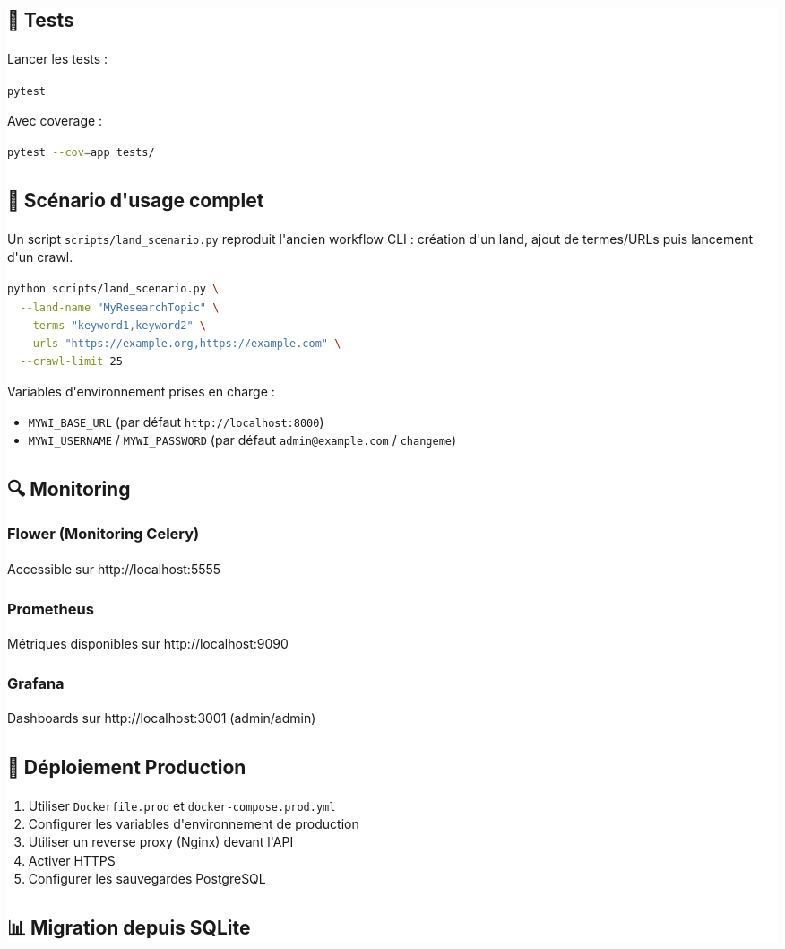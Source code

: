 ## 🧪 Tests

Lancer les tests :
```bash
pytest
```

Avec coverage :
```bash
pytest --cov=app tests/
```

## 🧭 Scénario d'usage complet

Un script `scripts/land_scenario.py` reproduit l'ancien workflow CLI : création d'un land, ajout de termes/URLs puis lancement d'un crawl.

```bash
python scripts/land_scenario.py \
  --land-name "MyResearchTopic" \
  --terms "keyword1,keyword2" \
  --urls "https://example.org,https://example.com" \
  --crawl-limit 25
```

Variables d'environnement prises en charge :

- `MYWI_BASE_URL` (par défaut `http://localhost:8000`)
- `MYWI_USERNAME` / `MYWI_PASSWORD` (par défaut `admin@example.com` / `changeme`)

## 🔍 Monitoring

### Flower (Monitoring Celery)
Accessible sur http://localhost:5555

### Prometheus
Métriques disponibles sur http://localhost:9090

### Grafana
Dashboards sur http://localhost:3001 (admin/admin)

## 🚢 Déploiement Production

1. Utiliser `Dockerfile.prod` et `docker-compose.prod.yml`
2. Configurer les variables d'environnement de production
3. Utiliser un reverse proxy (Nginx) devant l'API
4. Activer HTTPS
5. Configurer les sauvegardes PostgreSQL

## 📊 Migration depuis SQLite
